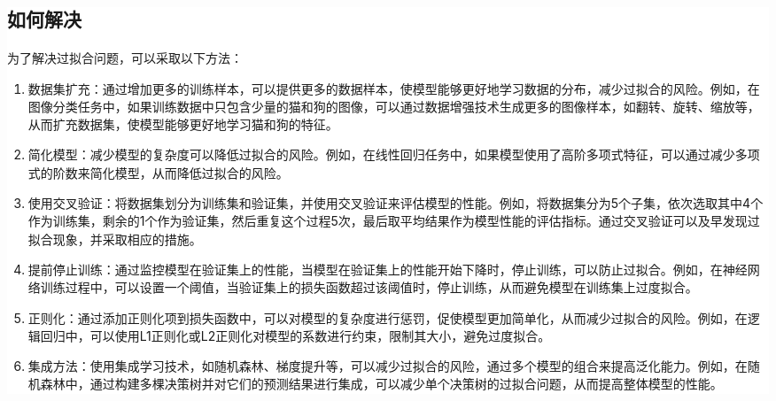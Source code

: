 

## 如何解决

为了解决过拟合问题，可以采取以下方法：

1. 数据集扩充：通过增加更多的训练样本，可以提供更多的数据样本，使模型能够更好地学习数据的分布，减少过拟合的风险。例如，在图像分类任务中，如果训练数据中只包含少量的猫和狗的图像，可以通过数据增强技术生成更多的图像样本，如翻转、旋转、缩放等，从而扩充数据集，使模型能够更好地学习猫和狗的特征。

2. 简化模型：减少模型的复杂度可以降低过拟合的风险。例如，在线性回归任务中，如果模型使用了高阶多项式特征，可以通过减少多项式的阶数来简化模型，从而降低过拟合的风险。

3. 使用交叉验证：将数据集划分为训练集和验证集，并使用交叉验证来评估模型的性能。例如，将数据集分为5个子集，依次选取其中4个作为训练集，剩余的1个作为验证集，然后重复这个过程5次，最后取平均结果作为模型性能的评估指标。通过交叉验证可以及早发现过拟合现象，并采取相应的措施。

4. 提前停止训练：通过监控模型在验证集上的性能，当模型在验证集上的性能开始下降时，停止训练，可以防止过拟合。例如，在神经网络训练过程中，可以设置一个阈值，当验证集上的损失函数超过该阈值时，停止训练，从而避免模型在训练集上过度拟合。

5. 正则化：通过添加正则化项到损失函数中，可以对模型的复杂度进行惩罚，促使模型更加简单化，从而减少过拟合的风险。例如，在逻辑回归中，可以使用L1正则化或L2正则化对模型的系数进行约束，限制其大小，避免过度拟合。

6. 集成方法：使用集成学习技术，如随机森林、梯度提升等，可以减少过拟合的风险，通过多个模型的组合来提高泛化能力。例如，在随机森林中，通过构建多棵决策树并对它们的预测结果进行集成，可以减少单个决策树的过拟合问题，从而提高整体模型的性能。

